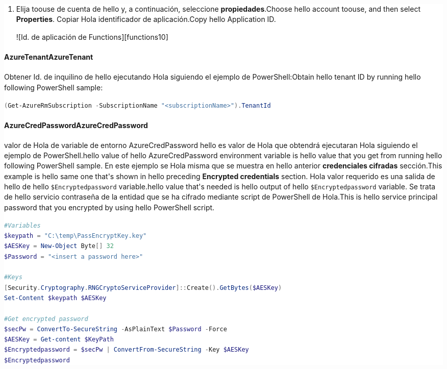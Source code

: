 1. <span data-ttu-id="722fb-233">Elija toouse de cuenta de hello y, a continuación, seleccione **propiedades**.</span><span class="sxs-lookup"><span data-stu-id="722fb-233">Choose hello account toouse, and then select **Properties**.</span></span> <span data-ttu-id="722fb-234">Copiar Hola identificador de aplicación.</span><span class="sxs-lookup"><span data-stu-id="722fb-234">Copy hello Application ID.</span></span>

    ![Id. de aplicación de Functions][functions10]

#### <a name="azuretenant"></a><span data-ttu-id="722fb-236">AzureTenant</span><span class="sxs-lookup"><span data-stu-id="722fb-236">AzureTenant</span></span>

<span data-ttu-id="722fb-237">Obtener Id. de inquilino de hello ejecutando Hola siguiendo el ejemplo de PowerShell:</span><span class="sxs-lookup"><span data-stu-id="722fb-237">Obtain hello tenant ID  by running hello following PowerShell sample:</span></span>

```powershell
(Get-AzureRmSubscription -SubscriptionName "<subscriptionName>").TenantId
```

#### <a name="azurecredpassword"></a><span data-ttu-id="722fb-238">AzureCredPassword</span><span class="sxs-lookup"><span data-stu-id="722fb-238">AzureCredPassword</span></span>

<span data-ttu-id="722fb-239">valor de Hola de variable de entorno AzureCredPassword hello es valor de Hola que obtendrá ejecutaran Hola siguiendo el ejemplo de PowerShell.</span><span class="sxs-lookup"><span data-stu-id="722fb-239">hello value of hello AzureCredPassword environment variable is hello value that you get from running hello following PowerShell sample.</span></span> <span data-ttu-id="722fb-240">En este ejemplo se Hola misma que se muestra en hello anterior **credenciales cifradas** sección.</span><span class="sxs-lookup"><span data-stu-id="722fb-240">This example is hello same one that's shown in hello preceding **Encrypted credentials** section.</span></span> <span data-ttu-id="722fb-241">Hola valor requerido es una salida de hello de hello `$Encryptedpassword` variable.</span><span class="sxs-lookup"><span data-stu-id="722fb-241">hello value that's needed is hello output of hello `$Encryptedpassword` variable.</span></span>  <span data-ttu-id="722fb-242">Se trata de hello servicio contraseña de la entidad que se ha cifrado mediante script de PowerShell de Hola.</span><span class="sxs-lookup"><span data-stu-id="722fb-242">This is hello service principal password that you encrypted by using hello PowerShell script.</span></span>

```powershell
#Variables
$keypath = "C:\temp\PassEncryptKey.key"
$AESKey = New-Object Byte[] 32
$Password = "<insert a password here>"

#Keys
[Security.Cryptography.RNGCryptoServiceProvider]::Create().GetBytes($AESKey) 
Set-Content $keypath $AESKey

#Get encrypted password
$secPw = ConvertTo-SecureString -AsPlainText $Password -Force
$AESKey = Get-content $KeyPath
$Encryptedpassword = $secPw | ConvertFrom-SecureString -Key $AESKey
$Encryptedpassword
```


[1]: ./media/network-watcher-alert-triggered-packet-capture/figure1.png
[1-1]: ./media/network-watcher-alert-triggered-packet-capture/figure1-1.png
[2]: ./media/network-watcher-alert-triggered-packet-capture/figure2.png
[3]: ./media/network-watcher-alert-triggered-packet-capture/figure3.png